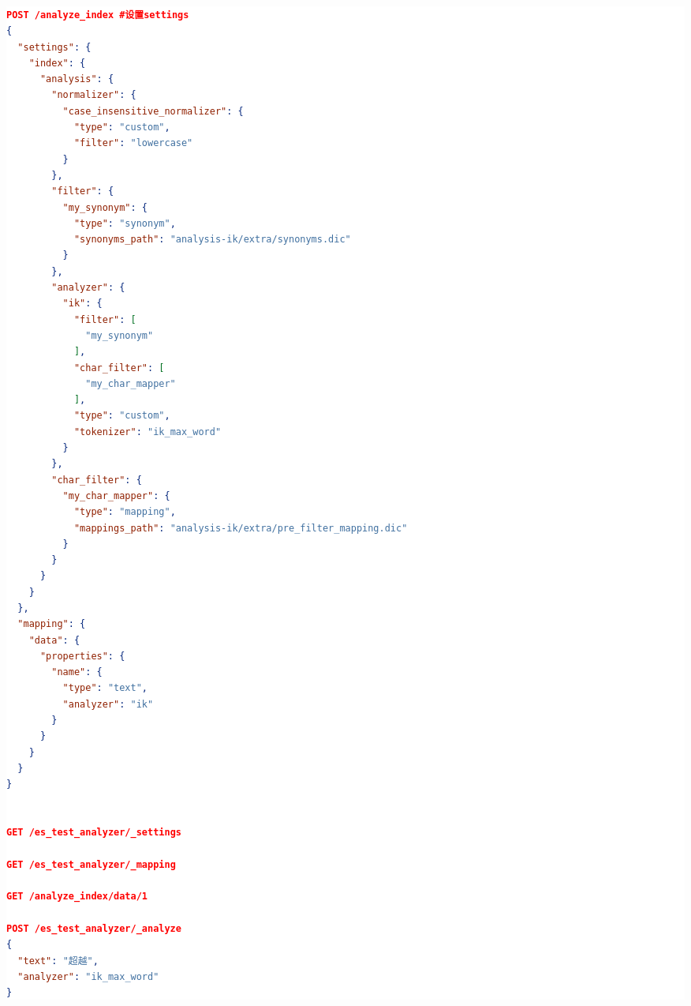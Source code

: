```json
POST /analyze_index #设置settings
{
  "settings": {
    "index": {
      "analysis": {
        "normalizer": {
          "case_insensitive_normalizer": {
            "type": "custom",
            "filter": "lowercase"
          }
        },
        "filter": {
          "my_synonym": {
            "type": "synonym",
            "synonyms_path": "analysis-ik/extra/synonyms.dic"
          }
        },
        "analyzer": {
          "ik": {
            "filter": [
              "my_synonym"
            ],
            "char_filter": [
              "my_char_mapper"
            ],
            "type": "custom",
            "tokenizer": "ik_max_word"
          }
        },
        "char_filter": {
          "my_char_mapper": {
            "type": "mapping",
            "mappings_path": "analysis-ik/extra/pre_filter_mapping.dic"
          }
        }
      }
    }
  },
  "mapping": {
    "data": {
      "properties": {
        "name": {
          "type": "text",
          "analyzer": "ik"
        }
      }
    }
  }
}


GET /es_test_analyzer/_settings

GET /es_test_analyzer/_mapping

GET /analyze_index/data/1

POST /es_test_analyzer/_analyze
{
  "text": "超越",
  "analyzer": "ik_max_word"
}

```